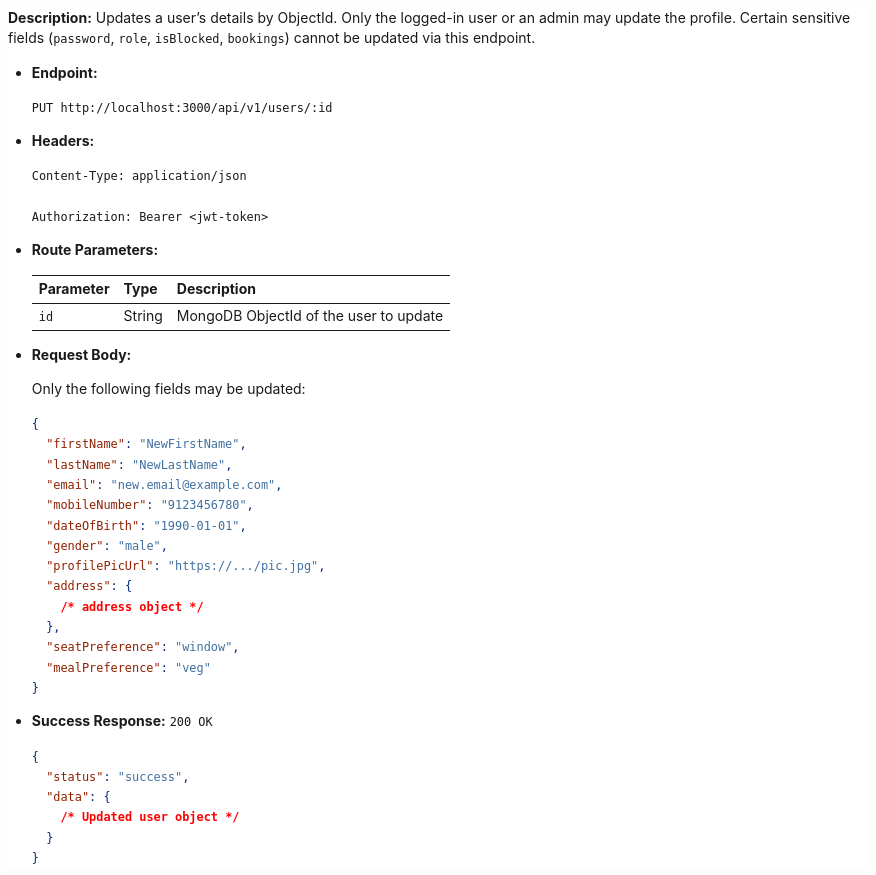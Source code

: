 **Description:**
Updates a user’s details by ObjectId. Only the logged-in user or an admin may update the profile. Certain sensitive fields (`password`, `role`, `isBlocked`, `bookings`) cannot be updated via this endpoint.

- **Endpoint:**

  ```http
  PUT http://localhost:3000/api/v1/users/:id
  ```

- **Headers:**

  ```http
  Content-Type: application/json

  Authorization: Bearer <jwt-token>
  ```

- **Route Parameters:**

  | Parameter | Type   | Description                            |
  | --------- | ------ | -------------------------------------- |
  | `id`      | String | MongoDB ObjectId of the user to update |

- **Request Body:**

  Only the following fields may be updated:

  ```json
  {
    "firstName": "NewFirstName",
    "lastName": "NewLastName",
    "email": "new.email@example.com",
    "mobileNumber": "9123456780",
    "dateOfBirth": "1990-01-01",
    "gender": "male",
    "profilePicUrl": "https://.../pic.jpg",
    "address": {
      /* address object */
    },
    "seatPreference": "window",
    "mealPreference": "veg"
  }
  ```

- **Success Response:** `200 OK`

  ```json
  {
    "status": "success",
    "data": {
      /* Updated user object */
    }
  }
  ```
